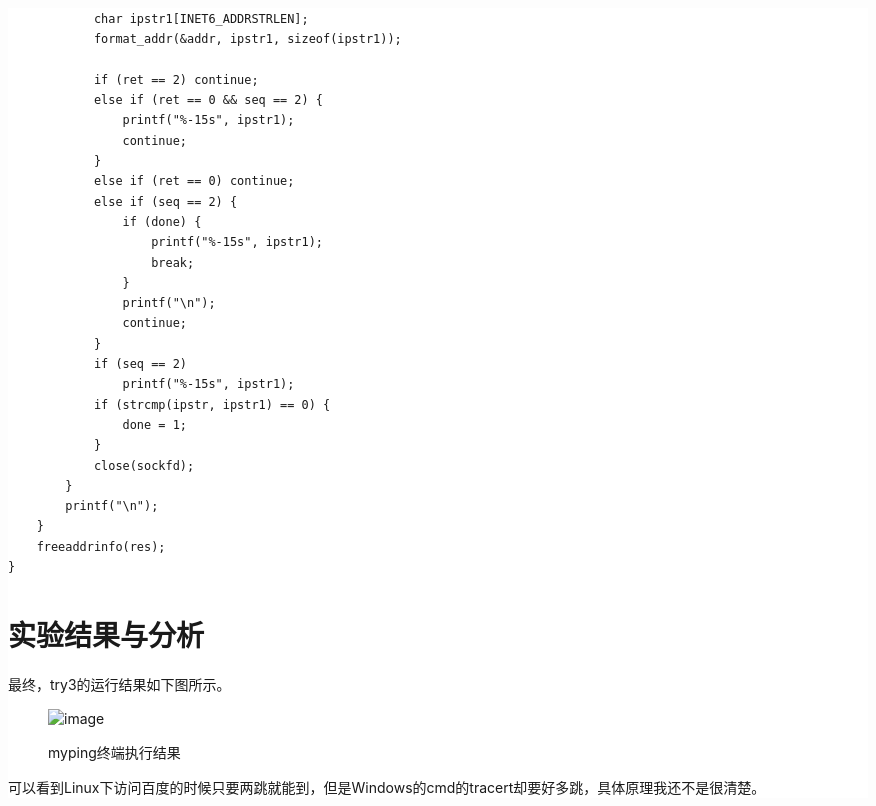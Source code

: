                 char ipstr1[INET6_ADDRSTRLEN];
                format_addr(&addr, ipstr1, sizeof(ipstr1));
                
                if (ret == 2) continue;
                else if (ret == 0 && seq == 2) {
                    printf("%-15s", ipstr1); 
                    continue;
                }
                else if (ret == 0) continue;
                else if (seq == 2) {
                    if (done) {
                        printf("%-15s", ipstr1); 
                        break;
                    }
                    printf("\n");
                    continue;
                }
                if (seq == 2)
                    printf("%-15s", ipstr1); 
                if (strcmp(ipstr, ipstr1) == 0) {
                    done = 1;
                }
                close(sockfd);
            }
            printf("\n");
        }
        freeaddrinfo(res);
    }

# 实验结果与分析

最终，try3的运行结果如下图所示。

<figure id="rw">
<p><img src="report/figures/res.jpg" style="width:5in" alt="image" /> <span
id="rw" label="rw"></span></p>
<figcaption>myping终端执行结果</figcaption>
</figure>

可以看到Linux下访问百度的时候只要两跳就能到，但是Windows的cmd的tracert却要好多跳，具体原理我还不是很清楚。
